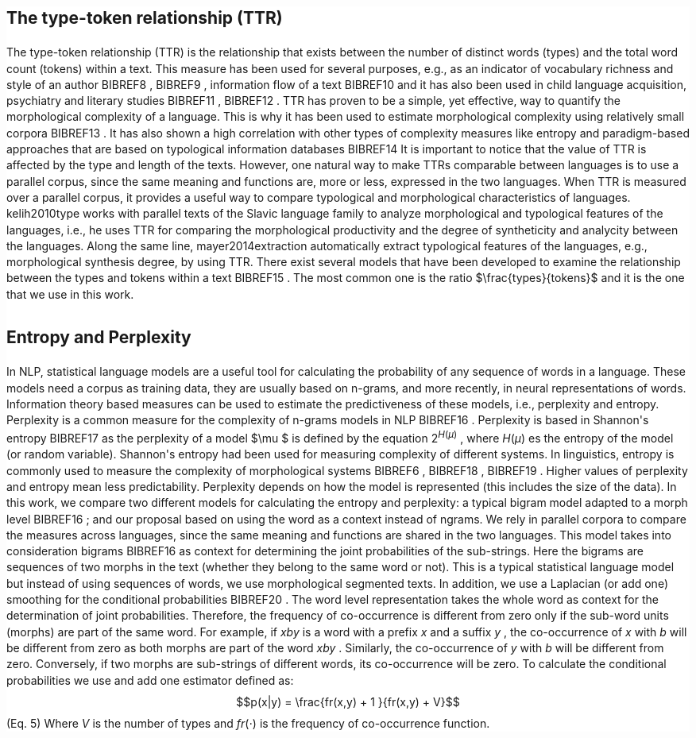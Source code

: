 ## The type-token relationship (TTR)
The type-token relationship (TTR) is the relationship that exists between the number of distinct words (types) and the total word count (tokens) within a text. This measure has been used for several purposes, e.g., as an indicator of vocabulary richness and style of an author BIBREF8 , BIBREF9 , information flow of a text BIBREF10 and it has also been used in child language acquisition, psychiatry and literary studies BIBREF11 , BIBREF12 .
TTR has proven to be a simple, yet effective, way to quantify the morphological complexity of a language. This is why it has been used to estimate morphological complexity using relatively small corpora BIBREF13 . It has also shown a high correlation with other types of complexity measures like entropy and paradigm-based approaches that are based on typological information databases BIBREF14 
It is important to notice that the value of TTR is affected by the type and length of the texts. However, one natural way to make TTRs comparable between languages is to use a parallel corpus, since the same meaning and functions are, more or less, expressed in the two languages. When TTR is measured over a parallel corpus, it provides a useful way to compare typological and morphological characteristics of languages. kelih2010type works with parallel texts of the Slavic language family to analyze morphological and typological features of the languages, i.e., he uses TTR for comparing the morphological productivity and the degree of syntheticity and analycity between the languages. Along the same line, mayer2014extraction automatically extract typological features of the languages, e.g., morphological synthesis degree, by using TTR.
There exist several models that have been developed to examine the relationship between the types and tokens within a text BIBREF15 . The most common one is the ratio $\frac{types}{tokens}$ and it is the one that we use in this work.

## Entropy and Perplexity
In NLP, statistical language models are a useful tool for calculating the probability of any sequence of words in a language. These models need a corpus as training data, they are usually based on n-grams, and more recently, in neural representations of words.
Information theory based measures can be used to estimate the predictiveness of these models, i.e., perplexity and entropy. Perplexity is a common measure for the complexity of n-grams models in NLP BIBREF16 . Perplexity is based in Shannon's entropy BIBREF17 as the perplexity of a model $\mu $ is defined by the equation $2^{H(\mu )}$ , where $H(\mu )$ es the entropy of the model (or random variable). Shannon's entropy had been used for measuring complexity of different systems. In linguistics, entropy is commonly used to measure the complexity of morphological systems BIBREF6 , BIBREF18 , BIBREF19 . Higher values of perplexity and entropy mean less predictability.
Perplexity depends on how the model is represented (this includes the size of the data). In this work, we compare two different models for calculating the entropy and perplexity: a typical bigram model adapted to a morph level BIBREF16 ; and our proposal based on using the word as a context instead of ngrams.
We rely in parallel corpora to compare the measures across languages, since the same meaning and functions are shared in the two languages.
This model takes into consideration bigrams BIBREF16 as context for determining the joint probabilities of the sub-strings. Here the bigrams are sequences of two morphs in the text (whether they belong to the same word or not). This is a typical statistical language model but instead of using sequences of words, we use morphological segmented texts. In addition, we use a Laplacian (or add one) smoothing for the conditional probabilities BIBREF20 .
The word level representation takes the whole word as context for the determination of joint probabilities. Therefore, the frequency of co-occurrence is different from zero only if the sub-word units (morphs) are part of the same word. For example, if $xby$ is a word with a prefix $x$ and a suffix $y$ , the co-occurrence of $x$ with $b$ will be different from zero as both morphs are part of the word $xby$ . Similarly, the co-occurrence of $y$ with $b$ will be different from zero. Conversely, if two morphs are sub-strings of different words, its co-occurrence will be zero. To calculate the conditional probabilities we use and add one estimator defined as: 
$$p(x|y) = \frac{fr(x,y) + 1 }{fr(x,y) + V}$$   (Eq. 5) 
Where $V$ is the number of types and $fr(\cdot )$ is the frequency of co-occurrence function.
